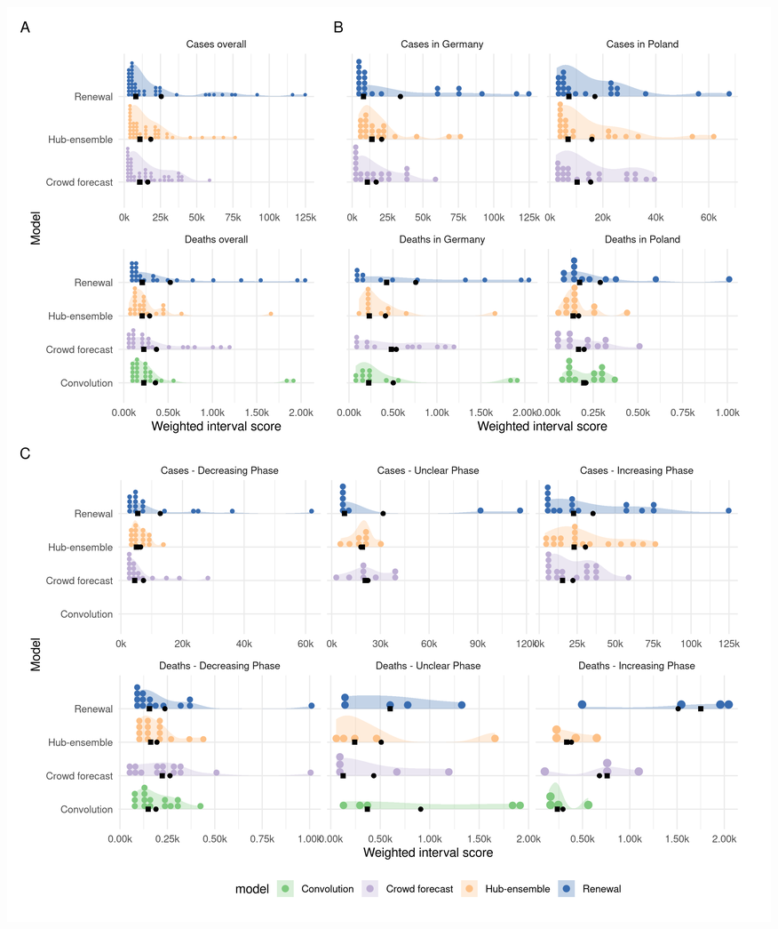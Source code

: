 ![](https://raw.githubusercontent.com/epiforecasts/covid.german.forecasts/analysis/analysis/plots/distribution_scores_wis-2.png)
